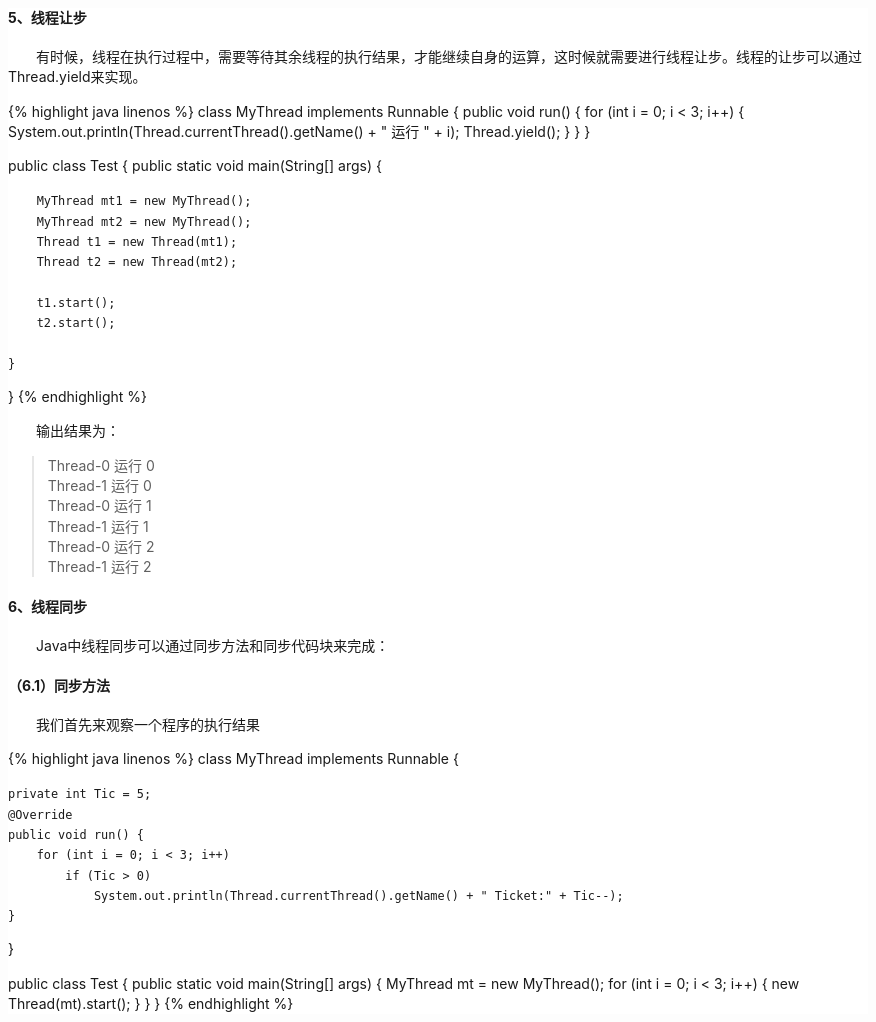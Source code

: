 #### **5、线程让步**

　　有时候，线程在执行过程中，需要等待其余线程的执行结果，才能继续自身的运算，这时候就需要进行线程让步。线程的让步可以通过Thread.yield来实现。

{% highlight java linenos %}
class MyThread implements Runnable {
    public void run() {
        for (int i = 0; i < 3; i++) {
            System.out.println(Thread.currentThread().getName() + " 运行 " + i);
            Thread.yield();
        }
    }
}
 
public class Test {
    public static void main(String[] args) {
 
        MyThread mt1 = new MyThread();
        MyThread mt2 = new MyThread();
        Thread t1 = new Thread(mt1);
        Thread t2 = new Thread(mt2);
 
        t1.start();
        t2.start();
 
    }
}
{% endhighlight %}

　　输出结果为：

> Thread-0 运行 0  
> Thread-1 运行 0  
> Thread-0 运行 1  
> Thread-1 运行 1  
> Thread-0 运行 2  
> Thread-1 运行 2  

#### **6、线程同步**

　　Java中线程同步可以通过同步方法和同步代码块来完成：

#### （6.1）同步方法

　　我们首先来观察一个程序的执行结果

{% highlight java linenos %}
class MyThread implements Runnable {
 
    private int Tic = 5;
    @Override
    public void run() {
        for (int i = 0; i < 3; i++)
            if (Tic > 0)
                System.out.println(Thread.currentThread().getName() + " Ticket:" + Tic--);
    }
}
 
public class Test {
    public static void main(String[] args) {
        MyThread mt = new MyThread();
        for (int i = 0; i < 3; i++) {
            new Thread(mt).start();
        }
    }
}
{% endhighlight %}
